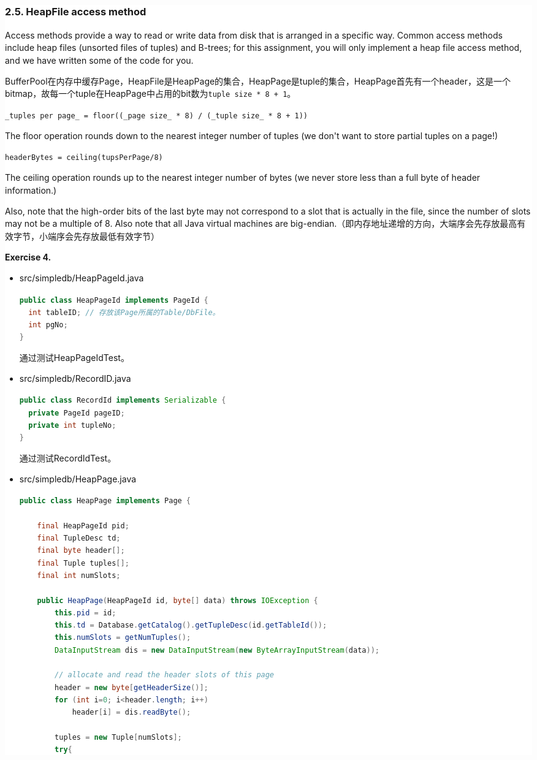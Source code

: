 ### 2.5. HeapFile access method

Access methods provide a way to read or write data from disk that is arranged in a specific way. Common access methods include heap files (unsorted files of tuples) and B-trees; for this assignment, you will only implement a heap file access method, and we have written some of the code for you.

BufferPool在内存中缓存Page，HeapFile是HeapPage的集合，HeapPage是tuple的集合，HeapPage首先有一个header，这是一个bitmap，故每一个tuple在HeapPage中占用的bit数为`tuple size * 8 + 1`。

`_tuples per page_ = floor((_page size_ * 8) / (_tuple size_ * 8 + 1))`

The floor operation rounds down to the nearest integer number of tuples (we don't want to store partial tuples on a page!)

`headerBytes = ceiling(tupsPerPage/8)`

The ceiling operation rounds up to the nearest integer number of bytes (we never store less than a full byte of header information.)

Also, note that the high-order bits of the last byte may not correspond to a slot that is actually in the file, since the number of slots may not be a multiple of 8. Also note that all Java virtual machines are big-endian.（即内存地址递增的方向，大端序会先存放最高有效字节，小端序会先存放最低有效字节）

**Exercise 4.**

- src/simpledb/HeapPageId.java

  ```java
  public class HeapPageId implements PageId {
  	int tableID; // 存放该Page所属的Table/DbFile。
  	int pgNo;
  }
  ```

  通过测试HeapPageIdTest。

- src/simpledb/RecordID.java

  ```java
  public class RecordId implements Serializable {
  	private PageId pageID;
  	private int tupleNo;
  }
  ```

  通过测试RecordIdTest。

- src/simpledb/HeapPage.java

  ```java
  public class HeapPage implements Page {
  
      final HeapPageId pid;
      final TupleDesc td;
      final byte header[];
      final Tuple tuples[];
      final int numSlots;
      
      public HeapPage(HeapPageId id, byte[] data) throws IOException {
          this.pid = id;
          this.td = Database.getCatalog().getTupleDesc(id.getTableId());
          this.numSlots = getNumTuples();
          DataInputStream dis = new DataInputStream(new ByteArrayInputStream(data));
  
          // allocate and read the header slots of this page
          header = new byte[getHeaderSize()];
          for (int i=0; i<header.length; i++)
              header[i] = dis.readByte();
          
          tuples = new Tuple[numSlots];
          try{
  ```